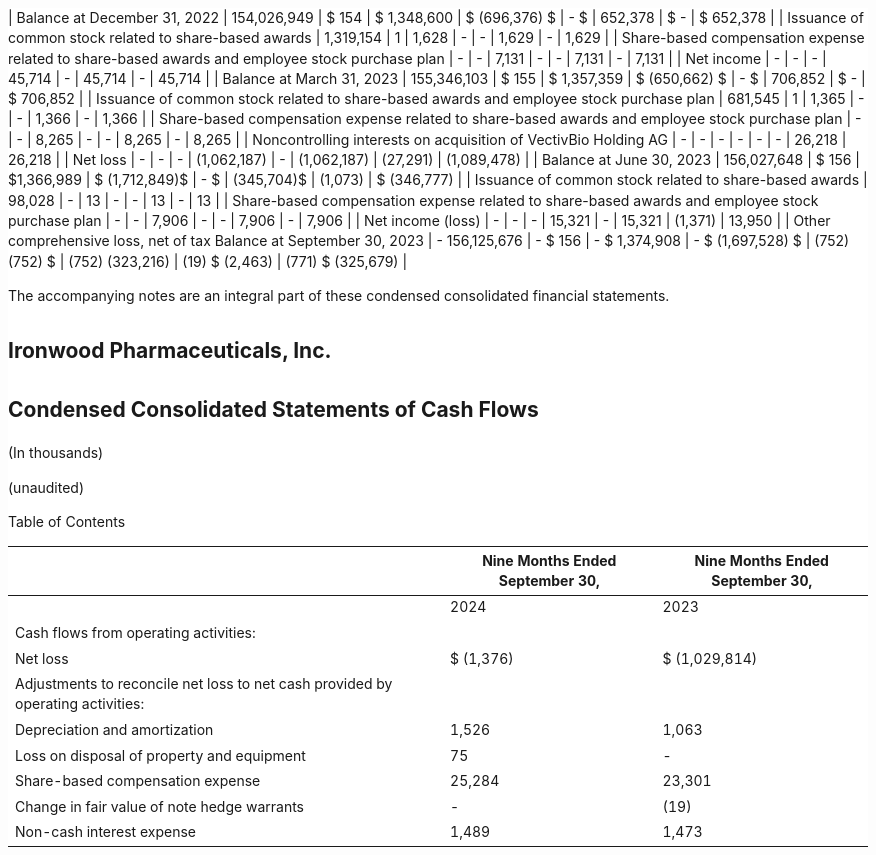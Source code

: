 | Balance at December 31, 2022                                                                    | 154,026,949   | $ 154        | $ 1,348,600   | $ (696,376) $              | - $           | 652,378                          | $ -            | $ 652,378         |
| Issuance of common stock related to share-based awards                                          | 1,319,154     | 1            | 1,628         | -                          | -             | 1,629                            | -              | 1,629             |
| Share-based compensation expense related to share-based awards and employee stock purchase plan | -             | -            | 7,131         | -                          | -             | 7,131                            | -              | 7,131             |
| Net income                                                                                      | -             | -            | -             | 45,714                     | -             | 45,714                           | -              | 45,714            |
| Balance at March 31, 2023                                                                       | 155,346,103   | $ 155        | $ 1,357,359   | $ (650,662) $              | - $           | 706,852                          | $ -            | $ 706,852         |
| Issuance of common stock related to share-based awards and employee stock purchase plan         | 681,545       | 1            | 1,365         | -                          | -             | 1,366                            | -              | 1,366             |
| Share-based compensation expense related to share-based awards and employee stock purchase plan | -             | -            | 8,265         | -                          | -             | 8,265                            | -              | 8,265             |
| Noncontrolling interests on acquisition of VectivBio Holding AG                                 | -             | -            | -             | -                          | -             | -                                | 26,218         | 26,218            |
| Net loss                                                                                        | -             | -            | -             | (1,062,187)                | -             | (1,062,187)                      | (27,291)       | (1,089,478)       |
| Balance at June 30, 2023                                                                        | 156,027,648   | $ 156        | $1,366,989    | $ (1,712,849)$             | - $           | (345,704)$                       | (1,073)        | $ (346,777)       |
| Issuance of common stock related to share-based awards                                          | 98,028        | -            | 13            | -                          | -             | 13                               | -              | 13                |
| Share-based compensation expense related to share-based awards and employee stock purchase plan | -             | -            | 7,906         | -                          | -             | 7,906                            | -              | 7,906             |
| Net income (loss)                                                                               | -             | -            | -             | 15,321                     | -             | 15,321                           | (1,371)        | 13,950            |
| Other comprehensive loss, net of tax Balance at September 30, 2023                              | - 156,125,676 | - $ 156      | - $ 1,374,908 | - $ (1,697,528) $          | (752) (752) $ | (752) (323,216)                  | (19) $ (2,463) | (771) $ (325,679) |

The accompanying notes are an integral part of these condensed consolidated financial statements.

## Ironwood Pharmaceuticals, Inc.

## Condensed Consolidated Statements of Cash Flows

(In thousands)

(unaudited)

Table of Contents

|                                                                                                            | Nine Months Ended September 30,   | Nine Months Ended September 30,   |
|------------------------------------------------------------------------------------------------------------|-----------------------------------|-----------------------------------|
|                                                                                                            | 2024                              | 2023                              |
| Cash flows from operating activities:                                                                      |                                   |                                   |
| Net loss                                                                                                   | $ (1,376)                         | $ (1,029,814)                     |
| Adjustments to reconcile net loss to net cash provided by operating activities:                            |                                   |                                   |
| Depreciation and amortization                                                                              | 1,526                             | 1,063                             |
| Loss on disposal of property and equipment                                                                 | 75                                | -                                 |
| Share-based compensation expense                                                                           | 25,284                            | 23,301                            |
| Change in fair value of note hedge warrants                                                                | -                                 | (19)                              |
| Non-cash interest expense                                                                                  | 1,489                             | 1,473                             |